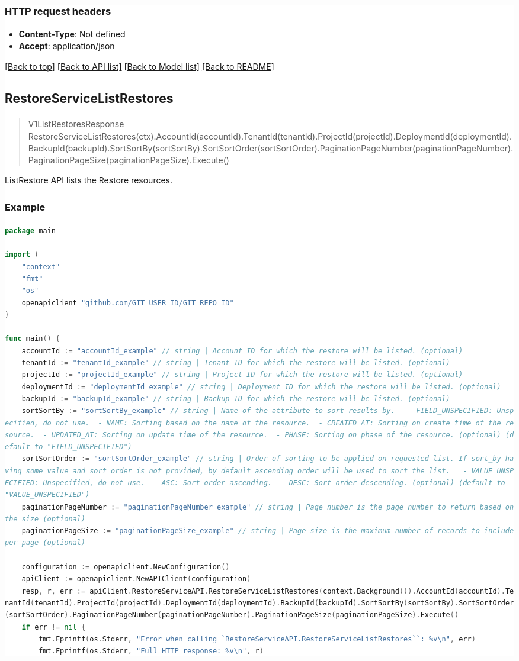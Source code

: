 ### HTTP request headers

- **Content-Type**: Not defined
- **Accept**: application/json

[[Back to top]](#) [[Back to API list]](../README.md#documentation-for-api-endpoints)
[[Back to Model list]](../README.md#documentation-for-models)
[[Back to README]](../README.md)


## RestoreServiceListRestores

> V1ListRestoresResponse RestoreServiceListRestores(ctx).AccountId(accountId).TenantId(tenantId).ProjectId(projectId).DeploymentId(deploymentId).BackupId(backupId).SortSortBy(sortSortBy).SortSortOrder(sortSortOrder).PaginationPageNumber(paginationPageNumber).PaginationPageSize(paginationPageSize).Execute()

ListRestore API lists the Restore resources.

### Example

```go
package main

import (
	"context"
	"fmt"
	"os"
	openapiclient "github.com/GIT_USER_ID/GIT_REPO_ID"
)

func main() {
	accountId := "accountId_example" // string | Account ID for which the restore will be listed. (optional)
	tenantId := "tenantId_example" // string | Tenant ID for which the restore will be listed. (optional)
	projectId := "projectId_example" // string | Project ID for which the restore will be listed. (optional)
	deploymentId := "deploymentId_example" // string | Deployment ID for which the restore will be listed. (optional)
	backupId := "backupId_example" // string | Backup ID for which the restore will be listed. (optional)
	sortSortBy := "sortSortBy_example" // string | Name of the attribute to sort results by.   - FIELD_UNSPECIFIED: Unspecified, do not use.  - NAME: Sorting based on the name of the resource.  - CREATED_AT: Sorting on create time of the resource.  - UPDATED_AT: Sorting on update time of the resource.  - PHASE: Sorting on phase of the resource. (optional) (default to "FIELD_UNSPECIFIED")
	sortSortOrder := "sortSortOrder_example" // string | Order of sorting to be applied on requested list. If sort_by having some value and sort_order is not provided, by default ascending order will be used to sort the list.   - VALUE_UNSPECIFIED: Unspecified, do not use.  - ASC: Sort order ascending.  - DESC: Sort order descending. (optional) (default to "VALUE_UNSPECIFIED")
	paginationPageNumber := "paginationPageNumber_example" // string | Page number is the page number to return based on the size (optional)
	paginationPageSize := "paginationPageSize_example" // string | Page size is the maximum number of records to include per page (optional)

	configuration := openapiclient.NewConfiguration()
	apiClient := openapiclient.NewAPIClient(configuration)
	resp, r, err := apiClient.RestoreServiceAPI.RestoreServiceListRestores(context.Background()).AccountId(accountId).TenantId(tenantId).ProjectId(projectId).DeploymentId(deploymentId).BackupId(backupId).SortSortBy(sortSortBy).SortSortOrder(sortSortOrder).PaginationPageNumber(paginationPageNumber).PaginationPageSize(paginationPageSize).Execute()
	if err != nil {
		fmt.Fprintf(os.Stderr, "Error when calling `RestoreServiceAPI.RestoreServiceListRestores``: %v\n", err)
		fmt.Fprintf(os.Stderr, "Full HTTP response: %v\n", r)
```